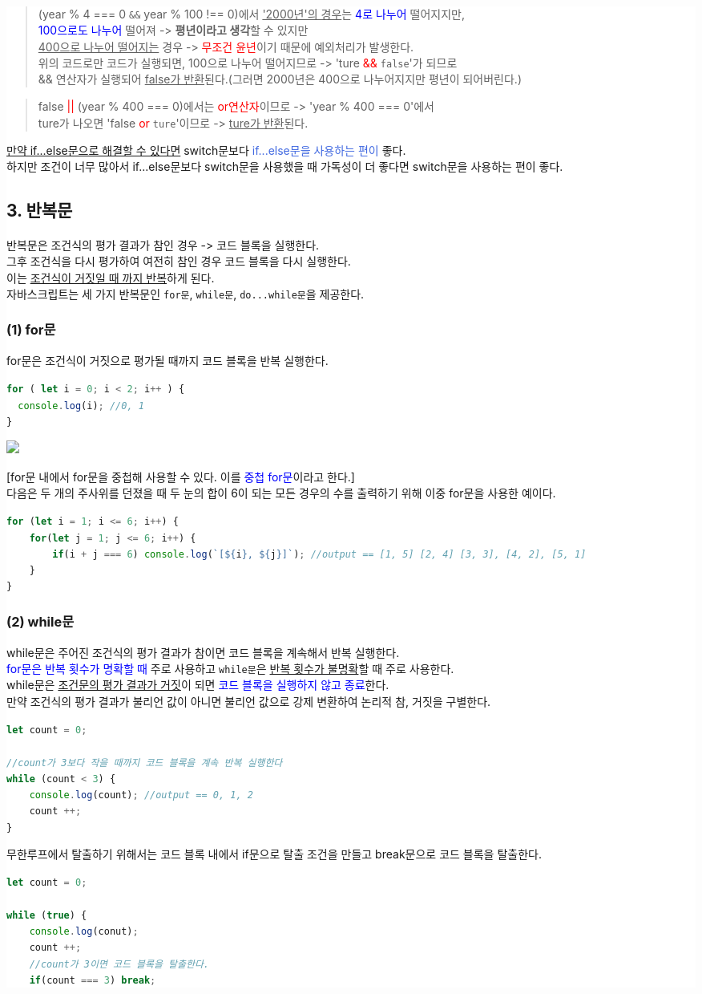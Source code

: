 > (year % 4 === 0 `&&` year % 100 !== 0)에서 <u>'2000년'의 경우</u>는 <span style="color:blue">4로 나누어</span> 떨어지지만,  
<span style="color:blue">100으로도 나누어</span> 떨어져 -> **평년이라고 생각**할 수 있지만  
<u>400으로 나누어 떨어지는</u> 경우 -> <span style="color:red">무조건 윤년</span>이기 때문에 예외처리가 발생한다.  
위의 코드로만 코드가 실행되면, 100으로 나누어 떨어지므로 -> 'ture <span style="color:red">&&</span> `false`'가 되므로  
&& 연산자가 실행되어 <u>false가 반환</u>된다.(그러면 2000년은 400으로 나누어지지만 평년이 되어버린다.)  

> false <span style="color:red">||</span> (year % 400 === 0)에서는 <span style="color:red">or연산자</span>이므로 -> 'year % 400 === 0'에서  
ture가 나오면 'false <span style="color:red">or</span> `ture`'이므로 -> <u>ture가 반환</u>된다.  

<u>만약 if...else문으로 해결할 수 있다면</u> switch문보다 <span style="color:royalblue">if...else문을 사용하는 편이</span> 좋다.  
하지만 조건이 너무 많아서 if...else문보다 switch문을 사용했을 때 가독성이 더 좋다면 switch문을 사용하는 편이 좋다.  

## 3. 반복문
반복문은 조건식의 평가 결과가 참인 경우 -> 코드 블록을 실행한다.  
그후 조건식을 다시 평가하여 여전히 참인 경우 코드 블록을 다시 실행한다.  
이는 <u>조건식이 거짓일 때 까지 반복</u>하게 된다.  
자바스크립트는 세 가지 반복문인 `for문`, `while문`, `do...while문`을 제공한다.  

### (1) for문
for문은 조건식이 거짓으로 평가될 때까지 코드 블록을 반복 실행한다.  
```js
for ( let i = 0; i < 2; i++ ) {
  console.log(i); //0, 1
}
```
<img src="https://user-images.githubusercontent.com/87808288/166665249-78bd74f1-6e66-4031-887e-dcc8d4e15a71.png" width="250">  

[for문 내에서 for문을 중첩해 사용할 수 있다. 이를 <span style="color:blue">중첩 for문</span>이라고 한다.]  
다음은 두 개의 주사위를 던졌을 때 두 눈의 합이 6이 되는 모든 경우의 수를 출력하기 위해 이중 for문을 사용한 예이다.  
```js
for (let i = 1; i <= 6; i++) {
	for(let j = 1; j <= 6; i++) {
		if(i + j === 6) console.log(`[${i}, ${j}]`); //output == [1, 5] [2, 4] [3, 3], [4, 2], [5, 1]
	}
}
```  

### (2) while문
while문은 주어진 조건식의 평가 결과가 참이면 코드 블록을 계속해서 반복 실행한다.  
<span style="color:blue">for문은 반복 횟수가 명확할 때</span> 주로 사용하고 `while문`은 <u>반복 횟수가 불명확</u>할 때 주로 사용한다.  
while문은 <u>조건문의 평가 결과가 거짓</u>이 되면 <span style="color:blue">코드 블록을 실행하지 않고 종료</span>한다.  
만약 조건식의 평가 결과가 불리언 값이 아니면 불리언 값으로 강제 변환하여 논리적 참, 거짓을 구별한다.  

```js
let count = 0;

//count가 3보다 작을 때까지 코드 블록을 계속 반복 실행한다
while (count < 3) {
	console.log(count); //output == 0, 1, 2
	count ++;
}
```  
무한루프에서 탈출하기 위해서는 코드 블록 내에서 if문으로 탈출 조건을 만들고 break문으로 코드 블록을 탈출한다.  
```js
let count = 0;

while (true) {
	console.log(conut);
	count ++;
	//count가 3이면 코드 블록을 탈출한다.
	if(count === 3) break;
```